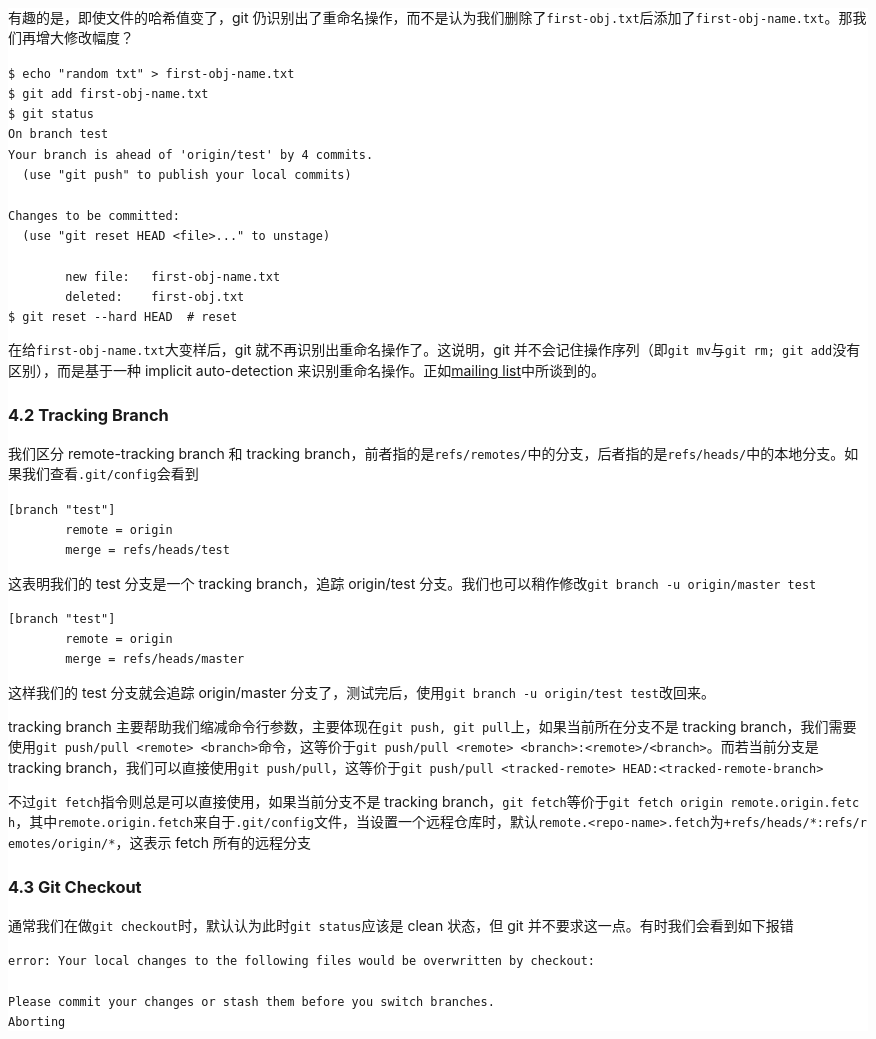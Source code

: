 有趣的是，即使文件的哈希值变了，git 仍识别出了重命名操作，而不是认为我们删除了`first-obj.txt`后添加了`first-obj-name.txt`。那我们再增大修改幅度？

```shell
$ echo "random txt" > first-obj-name.txt
$ git add first-obj-name.txt
$ git status
On branch test
Your branch is ahead of 'origin/test' by 4 commits.
  (use "git push" to publish your local commits)

Changes to be committed:
  (use "git reset HEAD <file>..." to unstage)

        new file:   first-obj-name.txt
        deleted:    first-obj.txt
$ git reset --hard HEAD  # reset
```

在给`first-obj-name.txt`大变样后，git 就不再识别出重命名操作了。这说明，git 并不会记住操作序列（即`git mv`与`git rm; git add`没有区别），而是基于一种 implicit auto-detection 来识别重命名操作。正如[mailing list](https://sourceware.org/legacy-ml/frysk/2008-q1/msg00004.html)中所谈到的。

### 4.2 Tracking Branch

我们区分 remote-tracking branch 和 tracking branch，前者指的是`refs/remotes/`中的分支，后者指的是`refs/heads/`中的本地分支。如果我们查看`.git/config`会看到

```shell
[branch "test"]
        remote = origin
        merge = refs/heads/test
```

这表明我们的 test 分支是一个 tracking branch，追踪 origin/test 分支。我们也可以稍作修改`git branch -u origin/master test`

```shell
[branch "test"]
        remote = origin
        merge = refs/heads/master
```

这样我们的 test 分支就会追踪 origin/master 分支了，测试完后，使用`git branch -u origin/test test`改回来。

tracking branch 主要帮助我们缩减命令行参数，主要体现在`git push, git pull`上，如果当前所在分支不是 tracking branch，我们需要使用`git push/pull <remote> <branch>`命令，这等价于`git push/pull <remote> <branch>:<remote>/<branch>`。而若当前分支是 tracking branch，我们可以直接使用`git push/pull`，这等价于`git push/pull <tracked-remote> HEAD:<tracked-remote-branch>`

不过`git fetch`指令则总是可以直接使用，如果当前分支不是 tracking branch，`git fetch`等价于`git fetch origin remote.origin.fetch`，其中`remote.origin.fetch`来自于`.git/config`文件，当设置一个远程仓库时，默认`remote.<repo-name>.fetch`为`+refs/heads/*:refs/remotes/origin/*`，这表示 fetch 所有的远程分支

### 4.3 Git Checkout

通常我们在做`git checkout`时，默认认为此时`git status`应该是 clean 状态，但 git 并不要求这一点。有时我们会看到如下报错

```shell
error: Your local changes to the following files would be overwritten by checkout:
      
Please commit your changes or stash them before you switch branches.
Aborting
```
